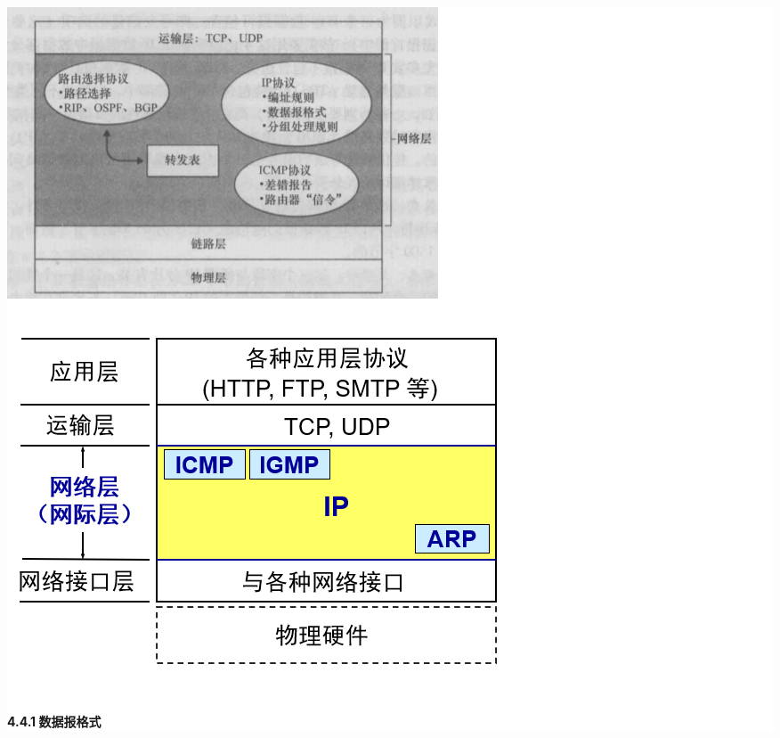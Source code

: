 ![image-20230426234457810](assets/image-20230426234457810.png)

![image-20230426234631860](assets/image-20230426234631860.png)

#### 4.4.1 数据报格式

